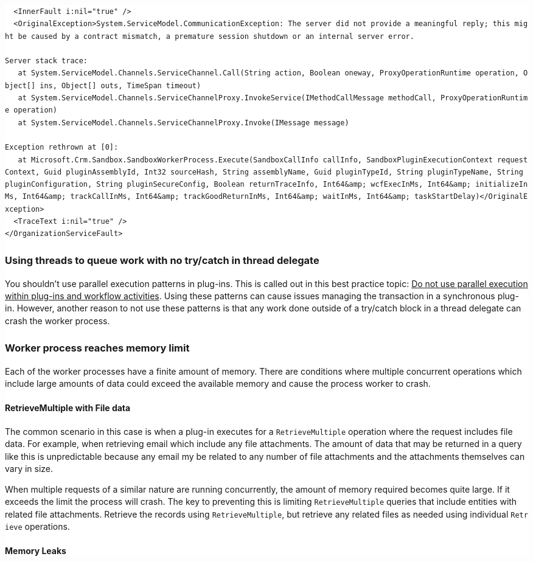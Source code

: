 ```
  <InnerFault i:nil="true" />
  <OriginalException>System.ServiceModel.CommunicationException: The server did not provide a meaningful reply; this might be caused by a contract mismatch, a premature session shutdown or an internal server error.

Server stack trace: 
   at System.ServiceModel.Channels.ServiceChannel.Call(String action, Boolean oneway, ProxyOperationRuntime operation, Object[] ins, Object[] outs, TimeSpan timeout)
   at System.ServiceModel.Channels.ServiceChannelProxy.InvokeService(IMethodCallMessage methodCall, ProxyOperationRuntime operation)
   at System.ServiceModel.Channels.ServiceChannelProxy.Invoke(IMessage message)

Exception rethrown at [0]: 
   at Microsoft.Crm.Sandbox.SandboxWorkerProcess.Execute(SandboxCallInfo callInfo, SandboxPluginExecutionContext requestContext, Guid pluginAssemblyId, Int32 sourceHash, String assemblyName, Guid pluginTypeId, String pluginTypeName, String pluginConfiguration, String pluginSecureConfig, Boolean returnTraceInfo, Int64&amp; wcfExecInMs, Int64&amp; initializeInMs, Int64&amp; trackCallInMs, Int64&amp; trackGoodReturnInMs, Int64&amp; waitInMs, Int64&amp; taskStartDelay)</OriginalException>
  <TraceText i:nil="true" />
</OrganizationServiceFault>
```

### Using threads to queue work with no try/catch in thread delegate

You shouldn’t use parallel execution patterns in plug-ins. This is called out in this best practice topic: [Do not use parallel execution within plug-ins and workflow activities](best-practices/business-logic/do-not-use-parallel-execution-in-plug-ins.md). Using these patterns can cause issues managing the transaction in a synchronous plug-in. However, another reason to not use these patterns is that any work done outside of a try/catch block in a thread delegate can crash the worker process.

### Worker process reaches memory limit

Each of the worker processes have a finite amount of memory. There are conditions where multiple concurrent operations which include large amounts of data could exceed the available memory and cause the process worker to crash.

#### RetrieveMultiple with File data

The common scenario in this case is when a plug-in executes for a `RetrieveMultiple` operation where the request includes file data. For example, when retrieving email which include any file attachments. The amount of data that may be returned in a query like this is unpredictable because any email my be related to any number of file attachments and the attachments themselves can vary in size. 

When multiple requests of a similar nature are running concurrently, the amount of memory required becomes quite large. If it exceeds the limit the process will crash.  The key to preventing this is limiting `RetrieveMultiple` queries that include entities with related file attachments. Retrieve the records using `RetrieveMultiple`, but retrieve any related files as needed using individual `Retrieve` operations.

#### Memory Leaks
